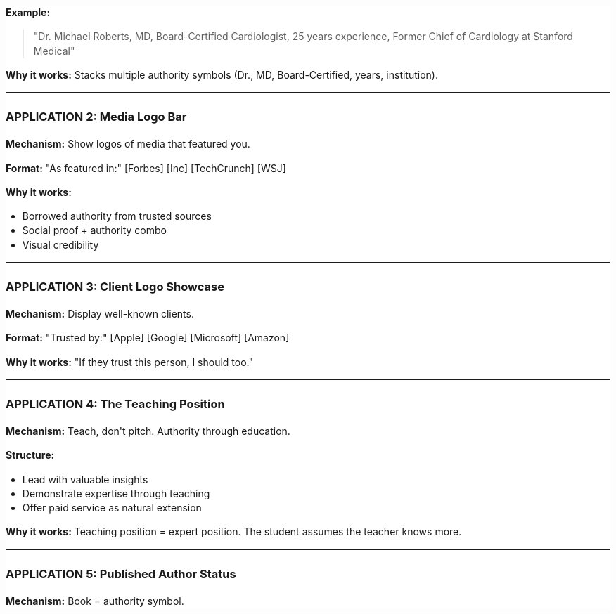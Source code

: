 **Example:**
> "Dr. Michael Roberts, MD, Board-Certified Cardiologist, 25 years experience, Former Chief of Cardiology at Stanford Medical"

**Why it works:**
Stacks multiple authority symbols (Dr., MD, Board-Certified, years, institution).

---

### APPLICATION 2: Media Logo Bar

**Mechanism:**
Show logos of media that featured you.

**Format:**
"As featured in:" [Forbes] [Inc] [TechCrunch] [WSJ]

**Why it works:**
- Borrowed authority from trusted sources
- Social proof + authority combo
- Visual credibility

---

### APPLICATION 3: Client Logo Showcase

**Mechanism:**
Display well-known clients.

**Format:**
"Trusted by:" [Apple] [Google] [Microsoft] [Amazon]

**Why it works:**
"If they trust this person, I should too."

---

### APPLICATION 4: The Teaching Position

**Mechanism:**
Teach, don't pitch. Authority through education.

**Structure:**
- Lead with valuable insights
- Demonstrate expertise through teaching
- Offer paid service as natural extension

**Why it works:**
Teaching position = expert position. The student assumes the teacher knows more.

---

### APPLICATION 5: Published Author Status

**Mechanism:**
Book = authority symbol.
